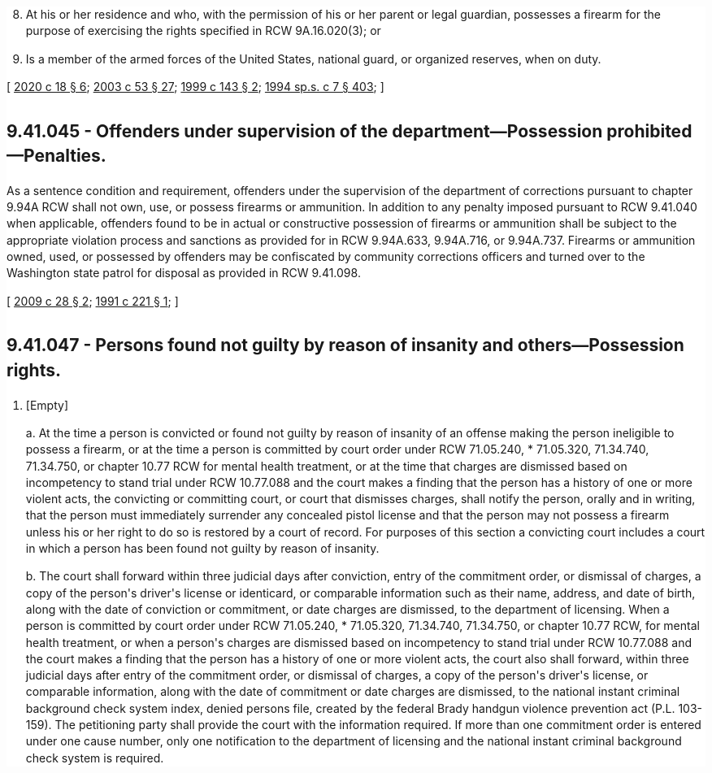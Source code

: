 8. At his or her residence and who, with the permission of his or her parent or legal guardian, possesses a firearm for the purpose of exercising the rights specified in RCW 9A.16.020(3); or

9. Is a member of the armed forces of the United States, national guard, or organized reserves, when on duty.

\[ [2020 c 18 § 6](http://lawfilesext.leg.wa.gov/biennium/2019-20/Pdf/Bills/Session%20Laws/House/2205-S.SL.pdf?cite=2020%20c%2018%20§%206); [2003 c 53 § 27](http://lawfilesext.leg.wa.gov/biennium/2003-04/Pdf/Bills/Session%20Laws/Senate/5758.SL.pdf?cite=2003%20c%2053%20§%2027); [1999 c 143 § 2](http://lawfilesext.leg.wa.gov/biennium/1999-00/Pdf/Bills/Session%20Laws/House/1142.SL.pdf?cite=1999%20c%20143%20§%202); [1994 sp.s. c 7 § 403](http://lawfilesext.leg.wa.gov/biennium/1993-94/Pdf/Bills/Session%20Laws/House/2319-S2.SL.pdf?cite=1994%20sp.s.%20c%207%20§%20403); \]

## 9.41.045 - Offenders under supervision of the department—Possession prohibited—Penalties.
As a sentence condition and requirement, offenders under the supervision of the department of corrections pursuant to chapter 9.94A RCW shall not own, use, or possess firearms or ammunition. In addition to any penalty imposed pursuant to RCW 9.41.040 when applicable, offenders found to be in actual or constructive possession of firearms or ammunition shall be subject to the appropriate violation process and sanctions as provided for in RCW 9.94A.633, 9.94A.716, or 9.94A.737. Firearms or ammunition owned, used, or possessed by offenders may be confiscated by community corrections officers and turned over to the Washington state patrol for disposal as provided in RCW 9.41.098.

\[ [2009 c 28 § 2](http://lawfilesext.leg.wa.gov/biennium/2009-10/Pdf/Bills/Session%20Laws/Senate/5190-S.SL.pdf?cite=2009%20c%2028%20§%202); [1991 c 221 § 1](http://lawfilesext.leg.wa.gov/biennium/1991-92/Pdf/Bills/Session%20Laws/Senate/5825-S.SL.pdf?cite=1991%20c%20221%20§%201); \]

## 9.41.047 - Persons found not guilty by reason of insanity and others—Possession rights.
1. [Empty]

    a.  At the time a person is convicted or found not guilty by reason of insanity of an offense making the person ineligible to possess a firearm, or at the time a person is committed by court order under RCW 71.05.240, * 71.05.320, 71.34.740, 71.34.750, or chapter 10.77 RCW for mental health treatment, or at the time that charges are dismissed based on incompetency to stand trial under RCW 10.77.088 and the court makes a finding that the person has a history of one or more violent acts, the convicting or committing court, or court that dismisses charges, shall notify the person, orally and in writing, that the person must immediately surrender any concealed pistol license and that the person may not possess a firearm unless his or her right to do so is restored by a court of record. For purposes of this section a convicting court includes a court in which a person has been found not guilty by reason of insanity.

    b.  The court shall forward within three judicial days after conviction, entry of the commitment order, or dismissal of charges, a copy of the person's driver's license or identicard, or comparable information such as their name, address, and date of birth, along with the date of conviction or commitment, or date charges are dismissed, to the department of licensing. When a person is committed by court order under RCW 71.05.240, * 71.05.320, 71.34.740, 71.34.750, or chapter 10.77 RCW, for mental health treatment, or when a person's charges are dismissed based on incompetency to stand trial under RCW 10.77.088 and the court makes a finding that the person has a history of one or more violent acts, the court also shall forward, within three judicial days after entry of the commitment order, or dismissal of charges, a copy of the person's driver's license, or comparable information, along with the date of commitment or date charges are dismissed, to the national instant criminal background check system index, denied persons file, created by the federal Brady handgun violence prevention act (P.L. 103-159). The petitioning party shall provide the court with the information required. If more than one commitment order is entered under one cause number, only one notification to the department of licensing and the national instant criminal background check system is required.
